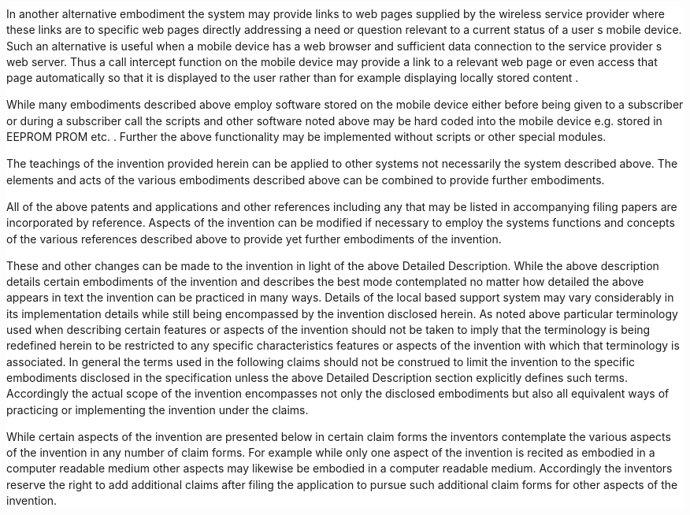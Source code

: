 In another alternative embodiment the system may provide links to web pages supplied by the wireless service provider where these links are to specific web pages directly addressing a need or question relevant to a current status of a user s mobile device. Such an alternative is useful when a mobile device has a web browser and sufficient data connection to the service provider s web server. Thus a call intercept function on the mobile device may provide a link to a relevant web page or even access that page automatically so that it is displayed to the user rather than for example displaying locally stored content .

While many embodiments described above employ software stored on the mobile device either before being given to a subscriber or during a subscriber call the scripts and other software noted above may be hard coded into the mobile device e.g. stored in EEPROM PROM etc. . Further the above functionality may be implemented without scripts or other special modules.

The teachings of the invention provided herein can be applied to other systems not necessarily the system described above. The elements and acts of the various embodiments described above can be combined to provide further embodiments.

All of the above patents and applications and other references including any that may be listed in accompanying filing papers are incorporated by reference. Aspects of the invention can be modified if necessary to employ the systems functions and concepts of the various references described above to provide yet further embodiments of the invention.

These and other changes can be made to the invention in light of the above Detailed Description. While the above description details certain embodiments of the invention and describes the best mode contemplated no matter how detailed the above appears in text the invention can be practiced in many ways. Details of the local based support system may vary considerably in its implementation details while still being encompassed by the invention disclosed herein. As noted above particular terminology used when describing certain features or aspects of the invention should not be taken to imply that the terminology is being redefined herein to be restricted to any specific characteristics features or aspects of the invention with which that terminology is associated. In general the terms used in the following claims should not be construed to limit the invention to the specific embodiments disclosed in the specification unless the above Detailed Description section explicitly defines such terms. Accordingly the actual scope of the invention encompasses not only the disclosed embodiments but also all equivalent ways of practicing or implementing the invention under the claims.

While certain aspects of the invention are presented below in certain claim forms the inventors contemplate the various aspects of the invention in any number of claim forms. For example while only one aspect of the invention is recited as embodied in a computer readable medium other aspects may likewise be embodied in a computer readable medium. Accordingly the inventors reserve the right to add additional claims after filing the application to pursue such additional claim forms for other aspects of the invention.


